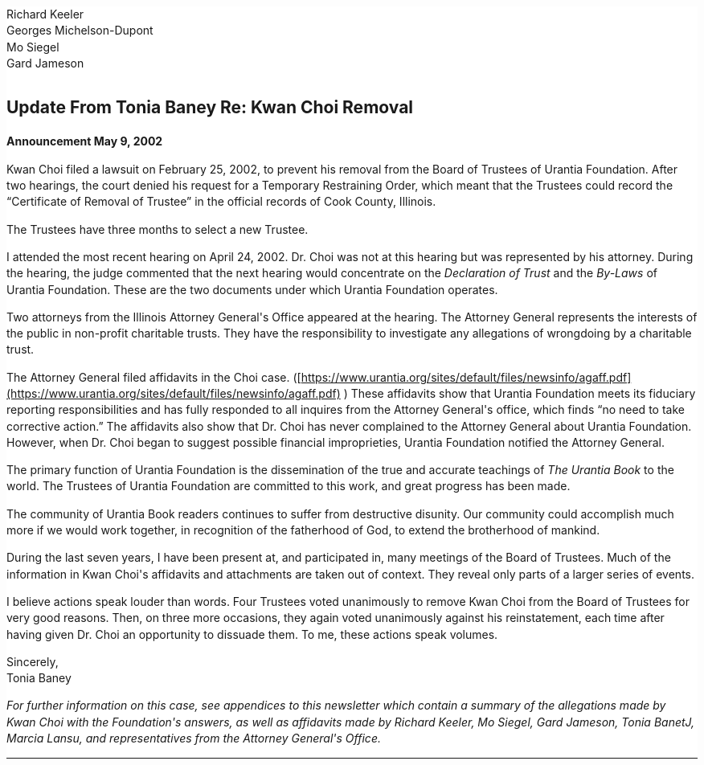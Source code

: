 Richard Keeler  
Georges Michelson-Dupont  
Mo Siegel  
Gard Jameson

## Update From Tonia Baney Re: Kwan Choi Removal

**Announcement May 9, 2002**

Kwan Choi filed a lawsuit on February 25, 2002, to prevent his removal from the Board of Trustees of Urantia Foundation. After two hearings, the court denied his request for a Temporary Restraining Order, which meant that the Trustees could record the “Certificate of Removal of Trustee” in the official records of Cook County, Illinois.

The Trustees have three months to select a new Trustee.

I attended the most recent hearing on April 24, 2002. Dr. Choi was not at this hearing but was represented by his attorney. During the hearing, the judge commented that the next hearing would concentrate on the _Declaration of Trust_ and the _By-Laws_ of Urantia Foundation. These are the two documents under which Urantia Foundation operates.

Two attorneys from the Illinois Attorney General's Office appeared at the hearing. The Attorney General represents the interests of the public in non-profit charitable trusts. They have the responsibility to investigate any allegations of wrongdoing by a charitable trust.

The Attorney General filed affidavits in the Choi case. ([https://www.urantia.org/sites/default/files/newsinfo/agaff.pdf](https://www.urantia.org/sites/default/files/newsinfo/agaff.pdf) ) These affidavits show that Urantia Foundation meets its fiduciary reporting responsibilities and has fully responded to all inquires from the Attorney General's office, which finds “no need to take corrective action.” The affidavits also show that Dr. Choi has never complained to the Attorney General about Urantia Foundation. However, when Dr. Choi began to suggest possible financial improprieties, Urantia Foundation notified the Attorney General.

The primary function of Urantia Foundation is the dissemination of the true and accurate teachings of _The Urantia Book_ to the world. The Trustees of Urantia Foundation are committed to this work, and great progress has been made.

The community of Urantia Book readers continues to suffer from destructive disunity. Our community could accomplish much more if we would work together, in recognition of the fatherhood of God, to extend the brotherhood of mankind.

During the last seven years, I have been present at, and participated in, many meetings of the Board of Trustees. Much of the information in Kwan Choi's affidavits and attachments are taken out of context. They reveal only parts of a larger series of events.

I believe actions speak louder than words. Four Trustees voted unanimously to remove Kwan Choi from the Board of Trustees for very good reasons. Then, on three more occasions, they again voted unanimously against his reinstatement, each time after having given Dr. Choi an opportunity to dissuade them. To me, these actions speak volumes.

Sincerely,  
Tonia Baney

_For further information on this case, see appendices to this newsletter which contain a summary of the allegations made by Kwan Choi with the Foundation's answers, as well as affidavits made by Richard Keeler, Mo Siegel, Gard Jameson, Tonia BanetJ, Marcia Lansu, and representatives from the Attorney General's Office._

---
